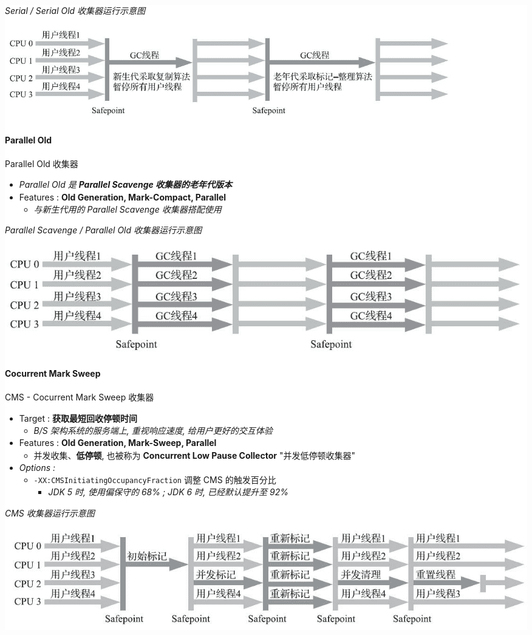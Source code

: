 _Serial / Serial Old 收集器运行示意图_

![serial-n-serial-old-collector-running.png](../.gitbook/assets/serial-n-serial-old-collector-running.png)

#### Parallel Old

Parallel Old 收集器

* _Parallel Old 是 **Parallel Scavenge 收集器的老年代版本**_
* Features : **Old Generation, Mark-Compact, Parallel**
  * _与新生代用的 Parallel Scavenge 收集器搭配使用_

_Parallel Scavenge / Parallel Old 收集器运行示意图_

![parallel-scavenge-n-parallel-old-collector-running.png](../.gitbook/assets/parallel-scavenge-n-parallel-old-collector-running.png)

#### Cocurrent Mark Sweep

CMS - Cocurrent Mark Sweep 收集器

* Target : **获取最短回收停顿时间**
  * _B/S 架构系统的服务端上, 重视响应速度, 给用户更好的交互体验_
* Features : **Old Generation, Mark-Sweep, Parallel**
  * 并发收集、**低停顿**, 也被称为 **Concurrent Low Pause Collector** "并发低停顿收集器"
* _Options :_
  * `-XX:CMSInitiatingOccupancyFraction` 调整 CMS 的触发百分比
    * _JDK 5 时, 使用偏保守的 68% ; JDK 6 时, 已经默认提升至 92%_

_CMS 收集器运行示意图_

![concurrent-mark-sweep-collector-running.png](../.gitbook/assets/concurrent-mark-sweep-collector-running.png)
